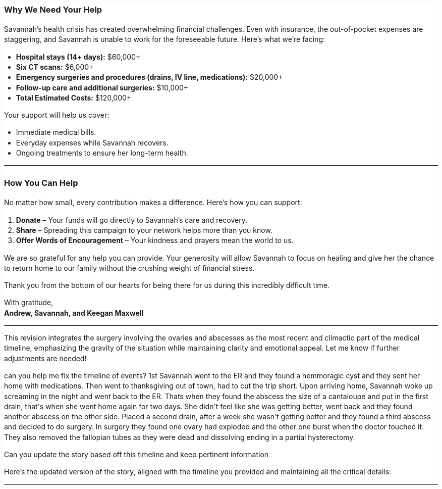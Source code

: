 
### **Why We Need Your Help**  
Savannah’s health crisis has created overwhelming financial challenges. Even with insurance, the out-of-pocket expenses are staggering, and Savannah is unable to work for the foreseeable future. Here’s what we’re facing:  
- **Hospital stays (14+ days):** $60,000+  
- **Six CT scans:** $6,000+  
- **Emergency surgeries and procedures (drains, IV line, medications):** $20,000+  
- **Follow-up care and additional surgeries:** $10,000+  
- **Total Estimated Costs:** $120,000+  

Your support will help us cover:  
- Immediate medical bills.  
- Everyday expenses while Savannah recovers.  
- Ongoing treatments to ensure her long-term health.  

---

### **How You Can Help**  
No matter how small, every contribution makes a difference. Here’s how you can support:  
1. **Donate** – Your funds will go directly to Savannah’s care and recovery.  
2. **Share** – Spreading this campaign to your network helps more than you know.  
3. **Offer Words of Encouragement** – Your kindness and prayers mean the world to us.  

We are so grateful for any help you can provide. Your generosity will allow Savannah to focus on healing and give her the chance to return home to our family without the crushing weight of financial stress.  

Thank you from the bottom of our hearts for being there for us during this incredibly difficult time.  

With gratitude,  
**Andrew, Savannah, and Keegan Maxwell**

---

This revision integrates the surgery involving the ovaries and abscesses as the most recent and climactic part of the medical timeline, emphasizing the gravity of the situation while maintaining clarity and emotional appeal. Let me know if further adjustments are needed!

can you help me fix the timeline of events? 1st Savannah went to the ER and they found a hemmoragic cyst and  they sent her home with medications. Then went to thanksgiving out of town, had to cut the trip short. Upon arriving home, Savannah woke up screaming in the night and went back to the ER. Thats when they found the abscess the size of a cantaloupe and put in the first drain, that's when she went home again for two days. She didn't feel like she was getting better, went back and they found another abscess on the other side. Placed a second drain, after a week she wasn't getting better and they found a third abscess and decided to do surgery. In surgery they found one ovary had exploded and the other one burst when the doctor touched it. They also removed the fallopian tubes as they were dead and dissolving ending in a partial hysterectomy.

Can you update the story based off this timeline and keep pertinent information

Here’s the updated version of the story, aligned with the timeline you provided and maintaining all the critical details:  

---